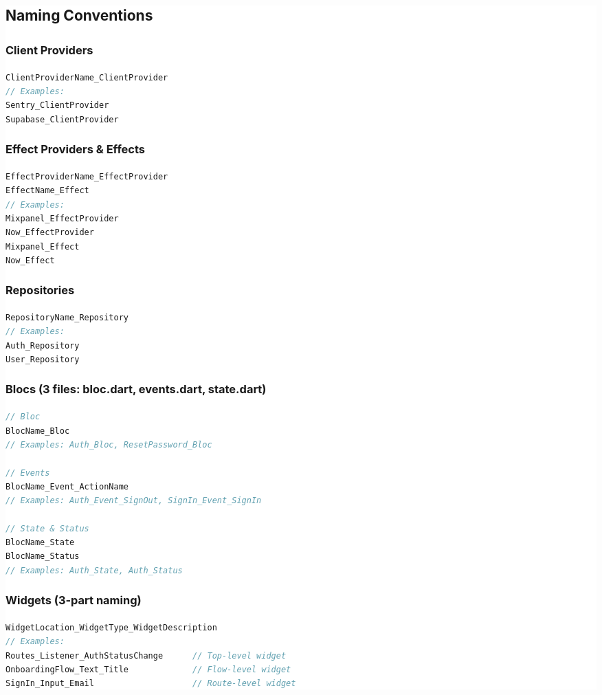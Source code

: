 ## Naming Conventions

### Client Providers
```dart
ClientProviderName_ClientProvider
// Examples:
Sentry_ClientProvider
Supabase_ClientProvider
```

### Effect Providers & Effects
```dart
EffectProviderName_EffectProvider
EffectName_Effect
// Examples:
Mixpanel_EffectProvider
Now_EffectProvider
Mixpanel_Effect
Now_Effect
```

### Repositories
```dart
RepositoryName_Repository
// Examples:
Auth_Repository
User_Repository
```

### Blocs (3 files: bloc.dart, events.dart, state.dart)
```dart
// Bloc
BlocName_Bloc
// Examples: Auth_Bloc, ResetPassword_Bloc

// Events
BlocName_Event_ActionName
// Examples: Auth_Event_SignOut, SignIn_Event_SignIn

// State & Status
BlocName_State
BlocName_Status
// Examples: Auth_State, Auth_Status
```

### Widgets (3-part naming)
```dart
WidgetLocation_WidgetType_WidgetDescription
// Examples:
Routes_Listener_AuthStatusChange      // Top-level widget
OnboardingFlow_Text_Title             // Flow-level widget
SignIn_Input_Email                    // Route-level widget
```

